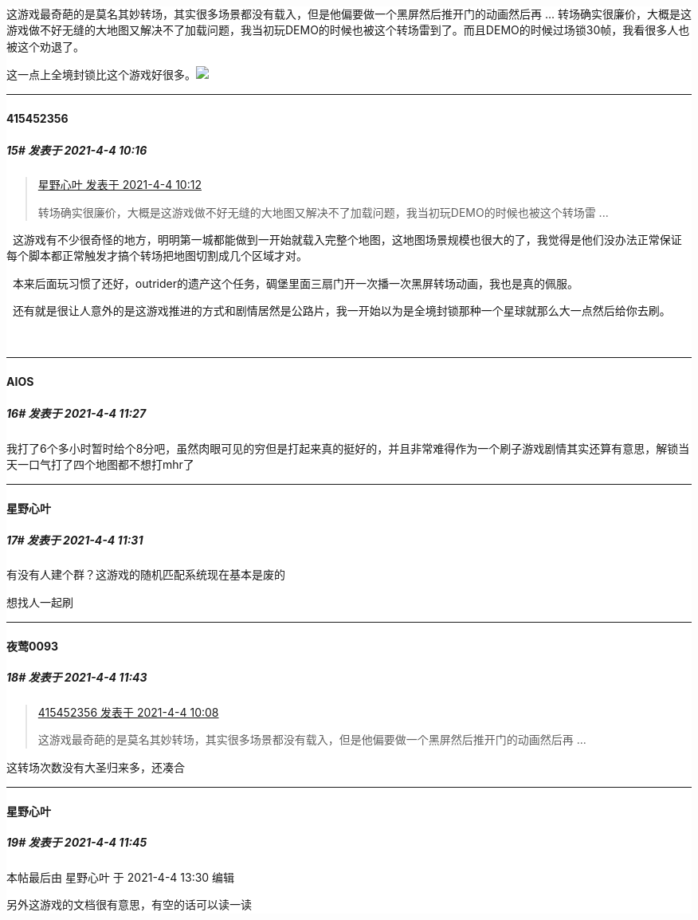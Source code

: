 这游戏最奇葩的是莫名其妙转场，其实很多场景都没有载入，但是他偏要做一个黑屏然后推开门的动画然后再 ...</blockquote>
转场确实很廉价，大概是这游戏做不好无缝的大地图又解决不了加载问题，我当初玩DEMO的时候也被这个转场雷到了。而且DEMO的时候过场锁30帧，我看很多人也被这个劝退了。

这一点上全境封锁比这个游戏好很多。<img src="https://static.saraba1st.com/image/smiley/face2017/066.png" referrerpolicy="no-referrer">

*****

####  415452356  
##### 15#       发表于 2021-4-4 10:16

<blockquote><a href="httphttps://bbs.saraba1st.com/2b/forum.php?mod=redirect&amp;goto=findpost&amp;pid=50827685&amp;ptid=1997085" target="_blank">星野心叶 发表于 2021-4-4 10:12</a>

转场确实很廉价，大概是这游戏做不好无缝的大地图又解决不了加载问题，我当初玩DEMO的时候也被这个转场雷 ...</blockquote>
  这游戏有不少很奇怪的地方，明明第一城都能做到一开始就载入完整个地图，这地图场景规模也很大的了，我觉得是他们没办法正常保证每个脚本都正常触发才搞个转场把地图切割成几个区域才对。

  本来后面玩习惯了还好，outrider的遗产这个任务，碉堡里面三扇门开一次播一次黑屏转场动画，我也是真的佩服。

  还有就是很让人意外的是这游戏推进的方式和剧情居然是公路片，我一开始以为是全境封锁那种一个星球就那么大一点然后给你去刷。

  

*****

####  AIOS  
##### 16#       发表于 2021-4-4 11:27

我打了6个多小时暂时给个8分吧，虽然肉眼可见的穷但是打起来真的挺好的，并且非常难得作为一个刷子游戏剧情其实还算有意思，解锁当天一口气打了四个地图都不想打mhr了

*****

####  星野心叶  
##### 17#       发表于 2021-4-4 11:31

有没有人建个群？这游戏的随机匹配系统现在基本是废的

想找人一起刷

*****

####  夜莺0093  
##### 18#       发表于 2021-4-4 11:43

<blockquote><a href="httphttps://bbs.saraba1st.com/2b/forum.php?mod=redirect&amp;goto=findpost&amp;pid=50827656&amp;ptid=1997085" target="_blank">415452356 发表于 2021-4-4 10:08</a>

这游戏最奇葩的是莫名其妙转场，其实很多场景都没有载入，但是他偏要做一个黑屏然后推开门的动画然后再 ...</blockquote>
这转场次数没有大圣归来多，还凑合

*****

####  星野心叶  
##### 19#       发表于 2021-4-4 11:45

 本帖最后由 星野心叶 于 2021-4-4 13:30 编辑 

另外这游戏的文档很有意思，有空的话可以读一读
